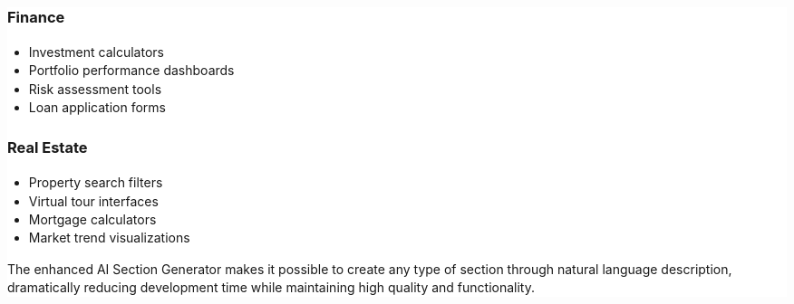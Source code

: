 ### Finance

- Investment calculators
- Portfolio performance dashboards
- Risk assessment tools
- Loan application forms

### Real Estate

- Property search filters
- Virtual tour interfaces
- Mortgage calculators
- Market trend visualizations

The enhanced AI Section Generator makes it possible to create any type of section through natural
language description, dramatically reducing development time while maintaining high quality and
functionality.
